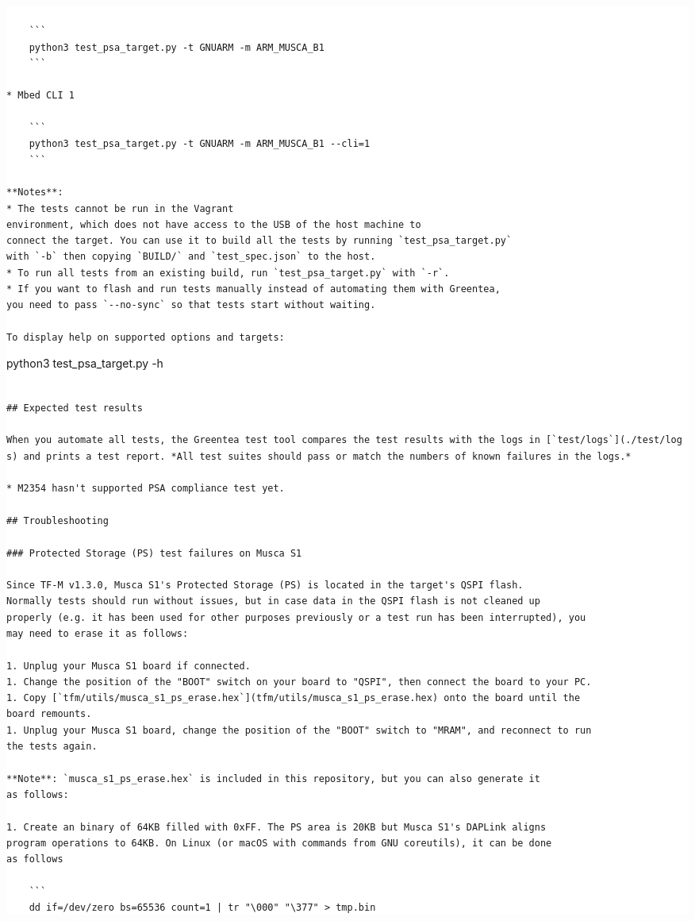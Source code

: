 ```

    ```
    python3 test_psa_target.py -t GNUARM -m ARM_MUSCA_B1
    ```

* Mbed CLI 1

    ```
    python3 test_psa_target.py -t GNUARM -m ARM_MUSCA_B1 --cli=1
    ```

**Notes**:
* The tests cannot be run in the Vagrant
environment, which does not have access to the USB of the host machine to
connect the target. You can use it to build all the tests by running `test_psa_target.py`
with `-b` then copying `BUILD/` and `test_spec.json` to the host.
* To run all tests from an existing build, run `test_psa_target.py` with `-r`.
* If you want to flash and run tests manually instead of automating them with Greentea,
you need to pass `--no-sync` so that tests start without waiting.

To display help on supported options and targets:

```
python3 test_psa_target.py -h
```

## Expected test results

When you automate all tests, the Greentea test tool compares the test results with the logs in [`test/logs`](./test/logs) and prints a test report. *All test suites should pass or match the numbers of known failures in the logs.*

* M2354 hasn't supported PSA compliance test yet.

## Troubleshooting

### Protected Storage (PS) test failures on Musca S1

Since TF-M v1.3.0, Musca S1's Protected Storage (PS) is located in the target's QSPI flash.
Normally tests should run without issues, but in case data in the QSPI flash is not cleaned up
properly (e.g. it has been used for other purposes previously or a test run has been interrupted), you
may need to erase it as follows:

1. Unplug your Musca S1 board if connected.
1. Change the position of the "BOOT" switch on your board to "QSPI", then connect the board to your PC.
1. Copy [`tfm/utils/musca_s1_ps_erase.hex`](tfm/utils/musca_s1_ps_erase.hex) onto the board until the
board remounts.
1. Unplug your Musca S1 board, change the position of the "BOOT" switch to "MRAM", and reconnect to run
the tests again.

**Note**: `musca_s1_ps_erase.hex` is included in this repository, but you can also generate it
as follows:

1. Create an binary of 64KB filled with 0xFF. The PS area is 20KB but Musca S1's DAPLink aligns
program operations to 64KB. On Linux (or macOS with commands from GNU coreutils), it can be done
as follows

    ```
    dd if=/dev/zero bs=65536 count=1 | tr "\000" "\377" > tmp.bin
```
